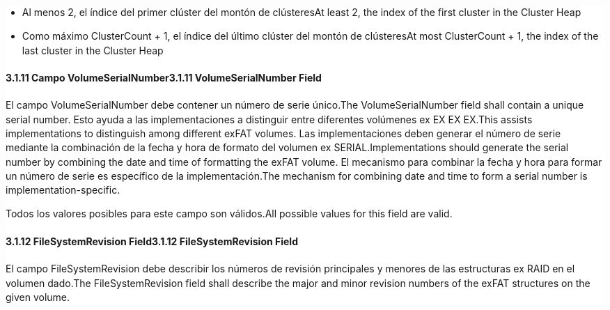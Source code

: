 - <span data-ttu-id="a54af-433">Al menos 2, el índice del primer clúster del montón de clústeres</span><span class="sxs-lookup"><span data-stu-id="a54af-433">At least 2, the index of the first cluster in the Cluster Heap</span></span>

- <span data-ttu-id="a54af-434">Como máximo ClusterCount + 1, el índice del último clúster del montón de clústeres</span><span class="sxs-lookup"><span data-stu-id="a54af-434">At most ClusterCount + 1, the index of the last cluster in the Cluster Heap</span></span>

#### <a name="3111-volumeserialnumber-field"></a><span data-ttu-id="a54af-435">3.1.11 Campo VolumeSerialNumber</span><span class="sxs-lookup"><span data-stu-id="a54af-435">3.1.11 VolumeSerialNumber Field</span></span>

<span data-ttu-id="a54af-436">El campo VolumeSerialNumber debe contener un número de serie único.</span><span class="sxs-lookup"><span data-stu-id="a54af-436">The VolumeSerialNumber field shall contain a unique serial number.</span></span> <span data-ttu-id="a54af-437">Esto ayuda a las implementaciones a distinguir entre diferentes volúmenes ex EX EX EX.</span><span class="sxs-lookup"><span data-stu-id="a54af-437">This assists implementations to distinguish among different exFAT volumes.</span></span>
<span data-ttu-id="a54af-438">Las implementaciones deben generar el número de serie mediante la combinación de la fecha y hora de formato del volumen ex SERIAL.</span><span class="sxs-lookup"><span data-stu-id="a54af-438">Implementations should generate the serial number by combining the date and time of formatting the exFAT volume.</span></span> <span data-ttu-id="a54af-439">El mecanismo para combinar la fecha y hora para formar un número de serie es específico de la implementación.</span><span class="sxs-lookup"><span data-stu-id="a54af-439">The mechanism for combining date and time to form a serial number is implementation-specific.</span></span>

<span data-ttu-id="a54af-440">Todos los valores posibles para este campo son válidos.</span><span class="sxs-lookup"><span data-stu-id="a54af-440">All possible values for this field are valid.</span></span>

#### <a name="3112-filesystemrevision-field"></a><span data-ttu-id="a54af-441">3.1.12 FileSystemRevision Field</span><span class="sxs-lookup"><span data-stu-id="a54af-441">3.1.12 FileSystemRevision Field</span></span>

<span data-ttu-id="a54af-442">El campo FileSystemRevision debe describir los números de revisión principales y menores de las estructuras ex RAID en el volumen dado.</span><span class="sxs-lookup"><span data-stu-id="a54af-442">The FileSystemRevision field shall describe the major and minor revision numbers of the exFAT structures on the given volume.</span></span>

